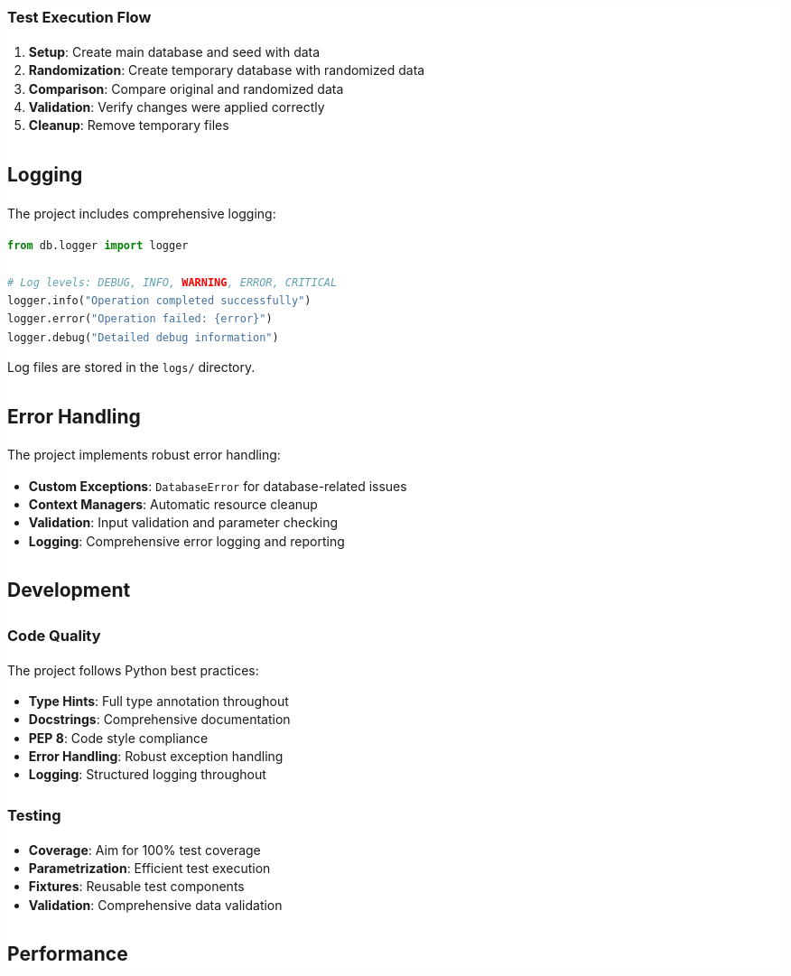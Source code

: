 ### Test Execution Flow

1. **Setup**: Create main database and seed with data
2. **Randomization**: Create temporary database with randomized data
3. **Comparison**: Compare original and randomized data
4. **Validation**: Verify changes were applied correctly
5. **Cleanup**: Remove temporary files

## Logging

The project includes comprehensive logging:

```python
from db.logger import logger

# Log levels: DEBUG, INFO, WARNING, ERROR, CRITICAL
logger.info("Operation completed successfully")
logger.error("Operation failed: {error}")
logger.debug("Detailed debug information")
```

Log files are stored in the `logs/` directory.

## Error Handling

The project implements robust error handling:

- **Custom Exceptions**: `DatabaseError` for database-related issues
- **Context Managers**: Automatic resource cleanup
- **Validation**: Input validation and parameter checking
- **Logging**: Comprehensive error logging and reporting

## Development

### Code Quality

The project follows Python best practices:

- **Type Hints**: Full type annotation throughout
- **Docstrings**: Comprehensive documentation
- **PEP 8**: Code style compliance
- **Error Handling**: Robust exception handling
- **Logging**: Structured logging throughout

### Testing

- **Coverage**: Aim for 100% test coverage
- **Parametrization**: Efficient test execution
- **Fixtures**: Reusable test components
- **Validation**: Comprehensive data validation

## Performance
